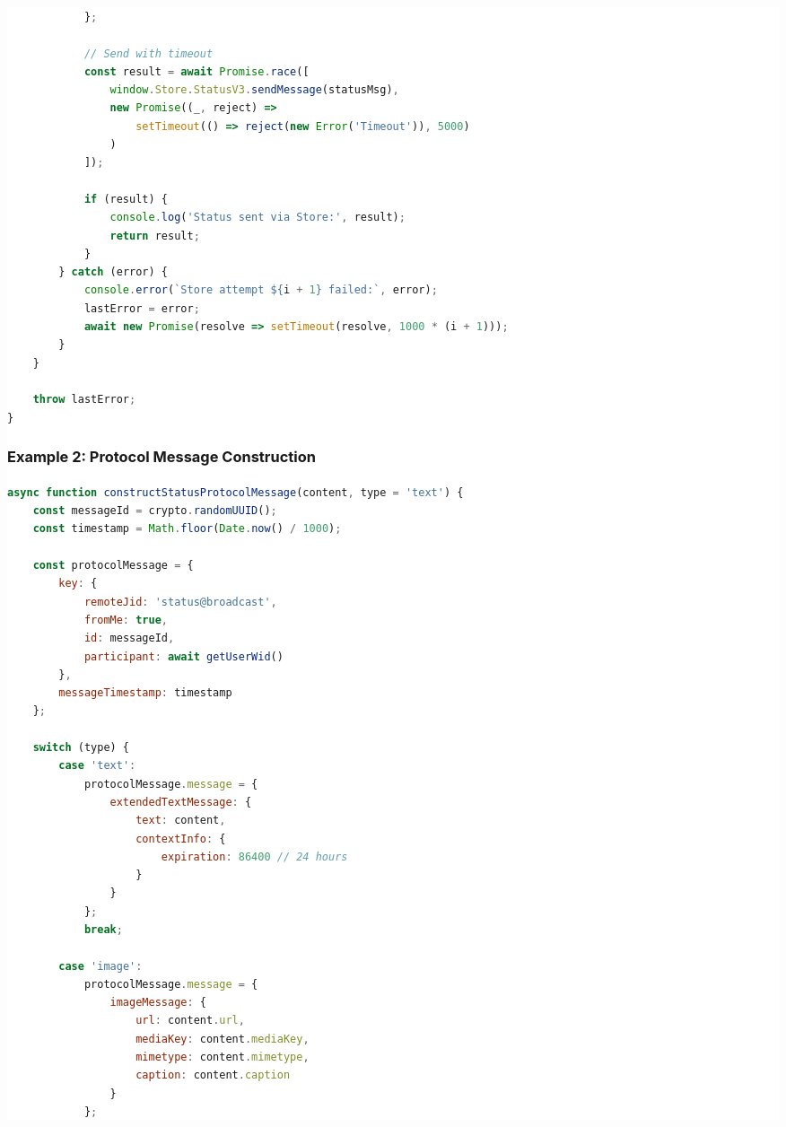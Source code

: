 ```javascript
            };

            // Send with timeout
            const result = await Promise.race([
                window.Store.StatusV3.sendMessage(statusMsg),
                new Promise((_, reject) =>
                    setTimeout(() => reject(new Error('Timeout')), 5000)
                )
            ]);

            if (result) {
                console.log('Status sent via Store:', result);
                return result;
            }
        } catch (error) {
            console.error(`Store attempt ${i + 1} failed:`, error);
            lastError = error;
            await new Promise(resolve => setTimeout(resolve, 1000 * (i + 1)));
        }
    }

    throw lastError;
}
```

### Example 2: Protocol Message Construction

```javascript
async function constructStatusProtocolMessage(content, type = 'text') {
    const messageId = crypto.randomUUID();
    const timestamp = Math.floor(Date.now() / 1000);

    const protocolMessage = {
        key: {
            remoteJid: 'status@broadcast',
            fromMe: true,
            id: messageId,
            participant: await getUserWid()
        },
        messageTimestamp: timestamp
    };

    switch (type) {
        case 'text':
            protocolMessage.message = {
                extendedTextMessage: {
                    text: content,
                    contextInfo: {
                        expiration: 86400 // 24 hours
                    }
                }
            };
            break;

        case 'image':
            protocolMessage.message = {
                imageMessage: {
                    url: content.url,
                    mediaKey: content.mediaKey,
                    mimetype: content.mimetype,
                    caption: content.caption
                }
            };
```